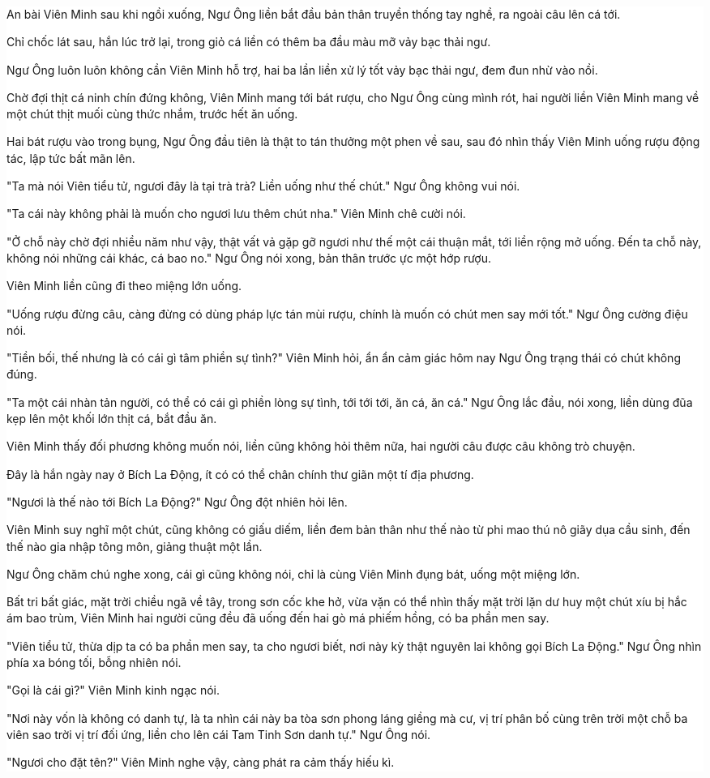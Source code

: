 An bài Viên Minh sau khi ngồi xuống, Ngư Ông liền bắt đầu bản thân truyền thống tay nghề, ra ngoài câu lên cá tới.

Chỉ chốc lát sau, hắn lúc trở lại, trong giỏ cá liền có thêm ba đầu màu mỡ vảy bạc thải ngư.

Ngư Ông luôn luôn không cần Viên Minh hỗ trợ, hai ba lần liền xử lý tốt vảy bạc thải ngư, đem đun nhừ vào nồi.

Chờ đợi thịt cá ninh chín đứng không, Viên Minh mang tới bát rượu, cho Ngư Ông cùng mình rót, hai người liền Viên Minh mang về một chút thịt muối cùng thức nhắm, trước hết ăn uống.

Hai bát rượu vào trong bụng, Ngư Ông đầu tiên là thật to tán thưởng một phen về sau, sau đó nhìn thấy Viên Minh uống rượu động tác, lập tức bất mãn lên.

"Ta mà nói Viên tiểu tử, ngươi đây là tại trà trà? Liền uống như thế chút." Ngư Ông không vui nói.

"Ta cái này không phải là muốn cho ngươi lưu thêm chút nha." Viên Minh chê cười nói.

"Ở chỗ này chờ đợi nhiều năm như vậy, thật vất vả gặp gỡ ngươi như thế một cái thuận mắt, tới liền rộng mở uống. Đến ta chỗ này, không nói những cái khác, cá bao no." Ngư Ông nói xong, bản thân trước ực một hớp rượu.

Viên Minh liền cũng đi theo miệng lớn uống.

"Uống rượu đừng câu, càng đừng có dùng pháp lực tán mùi rượu, chính là muốn có chút men say mới tốt." Ngư Ông cường điệu nói.

"Tiền bối, thế nhưng là có cái gì tâm phiền sự tình?" Viên Minh hỏi, ẩn ẩn cảm giác hôm nay Ngư Ông trạng thái có chút không đúng.

"Ta một cái nhàn tản người, có thể có cái gì phiền lòng sự tình, tới tới tới, ăn cá, ăn cá." Ngư Ông lắc đầu, nói xong, liền dùng đũa kẹp lên một khối lớn thịt cá, bắt đầu ăn.

Viên Minh thấy đối phương không muốn nói, liền cũng không hỏi thêm nữa, hai người câu được câu không trò chuyện.

Đây là hắn ngày nay ở Bích La Động, ít có có thể chân chính thư giãn một tí địa phương.

"Ngươi là thế nào tới Bích La Động?" Ngư Ông đột nhiên hỏi lên.

Viên Minh suy nghĩ một chút, cũng không có giấu diếm, liền đem bản thân như thế nào từ phi mao thú nô giãy dụa cầu sinh, đến thế nào gia nhập tông môn, giảng thuật một lần.

Ngư Ông chăm chú nghe xong, cái gì cũng không nói, chỉ là cùng Viên Minh đụng bát, uống một miệng lớn.

Bất tri bất giác, mặt trời chiều ngã về tây, trong sơn cốc khe hở, vừa vặn có thể nhìn thấy mặt trời lặn dư huy một chút xíu bị hắc ám bao trùm, Viên Minh hai người cũng đều đã uống đến hai gò má phiếm hồng, có ba phần men say.

"Viên tiểu tử, thừa dịp ta có ba phần men say, ta cho ngươi biết, nơi này kỳ thật nguyên lai không gọi Bích La Động." Ngư Ông nhìn phía xa bóng tối, bỗng nhiên nói.

"Gọi là cái gì?" Viên Minh kinh ngạc nói.

"Nơi này vốn là không có danh tự, là ta nhìn cái này ba tòa sơn phong láng giềng mà cư, vị trí phân bố cùng trên trời một chỗ ba viên sao trời vị trí đối ứng, liền cho lên cái Tam Tinh Sơn danh tự." Ngư Ông nói.

"Ngươi cho đặt tên?" Viên Minh nghe vậy, càng phát ra cảm thấy hiếu kì.

